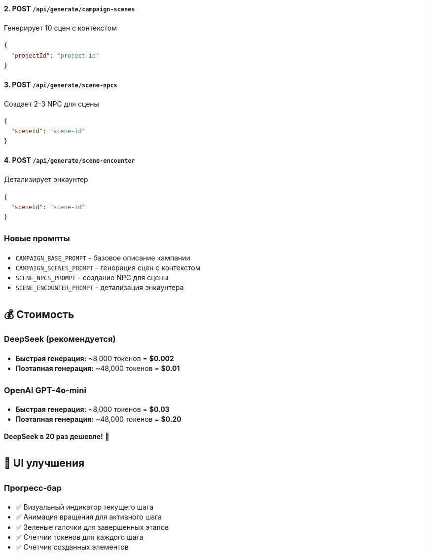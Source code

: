 #### 2. POST `/api/generate/campaign-scenes`
Генерирует 10 сцен с контекстом
```json
{
  "projectId": "project-id"
}
```

#### 3. POST `/api/generate/scene-npcs`
Создает 2-3 NPC для сцены
```json
{
  "sceneId": "scene-id"
}
```

#### 4. POST `/api/generate/scene-encounter`
Детализирует энкаунтер
```json
{
  "sceneId": "scene-id"
}
```

### Новые промпты

- `CAMPAIGN_BASE_PROMPT` - базовое описание кампании
- `CAMPAIGN_SCENES_PROMPT` - генерация сцен с контекстом
- `SCENE_NPCS_PROMPT` - создание NPC для сцены
- `SCENE_ENCOUNTER_PROMPT` - детализация энкаунтера

## 💰 Стоимость

### DeepSeek (рекомендуется)
- **Быстрая генерация:** ~8,000 токенов = **$0.002**
- **Поэтапная генерация:** ~48,000 токенов = **$0.01**

### OpenAI GPT-4o-mini
- **Быстрая генерация:** ~8,000 токенов = **$0.03**
- **Поэтапная генерация:** ~48,000 токенов = **$0.20**

**DeepSeek в 20 раз дешевле!** 🎉

## 🎨 UI улучшения

### Прогресс-бар
- ✅ Визуальный индикатор текущего шага
- ✅ Анимация вращения для активного шага
- ✅ Зеленые галочки для завершенных этапов
- ✅ Счетчик токенов для каждого шага
- ✅ Счетчик созданных элементов
